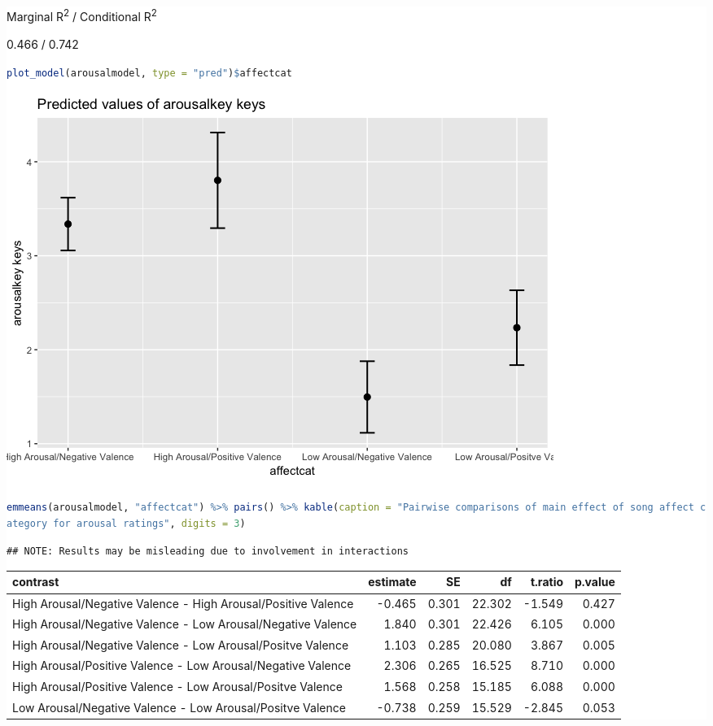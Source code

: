 Marginal R<sup>2</sup> / Conditional R<sup>2</sup>

</td>

<td style=" padding:0.2cm; text-align:left; vertical-align:top; padding-top:0.1cm; padding-bottom:0.1cm; text-align:left;" colspan="3">

0.466 / 0.742

</td>

</tr>

</table>

``` r
plot_model(arousalmodel, type = "pred")$affectcat 
```

![](First19_files/figure-gfm/unnamed-chunk-17-1.png)

``` r
emmeans(arousalmodel, "affectcat") %>% pairs() %>% kable(caption = "Pairwise comparisons of main effect of song affect category for arousal ratings", digits = 3)
```

    ## NOTE: Results may be misleading due to involvement in interactions

| contrast                                                      | estimate |    SE |     df | t.ratio | p.value |
| :------------------------------------------------------------ | -------: | ----: | -----: | ------: | ------: |
| High Arousal/Negative Valence - High Arousal/Positive Valence |  \-0.465 | 0.301 | 22.302 | \-1.549 |   0.427 |
| High Arousal/Negative Valence - Low Arousal/Negative Valence  |    1.840 | 0.301 | 22.426 |   6.105 |   0.000 |
| High Arousal/Negative Valence - Low Arousal/Positve Valence   |    1.103 | 0.285 | 20.080 |   3.867 |   0.005 |
| High Arousal/Positive Valence - Low Arousal/Negative Valence  |    2.306 | 0.265 | 16.525 |   8.710 |   0.000 |
| High Arousal/Positive Valence - Low Arousal/Positve Valence   |    1.568 | 0.258 | 15.185 |   6.088 |   0.000 |
| Low Arousal/Negative Valence - Low Arousal/Positve Valence    |  \-0.738 | 0.259 | 15.529 | \-2.845 |   0.053 |
